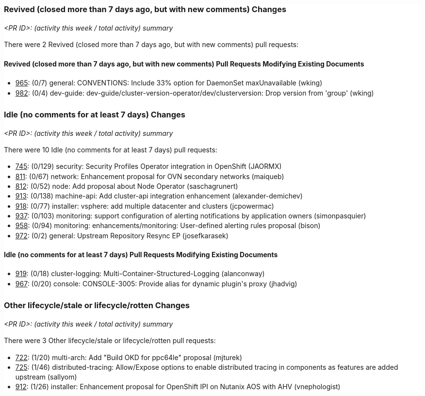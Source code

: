 ### Revived (closed more than 7 days ago, but with new comments) Changes

*&lt;PR ID&gt;: (activity this week / total activity) summary*

There were 2 Revived (closed more than 7 days ago, but with new comments) pull requests:


#### Revived (closed more than 7 days ago, but with new comments) Pull Requests Modifying Existing Documents

- [965](https://github.com/openshift/enhancements/pull/965): (0/7) general: CONVENTIONS: Include 33% option for DaemonSet maxUnavailable (wking)
- [982](https://github.com/openshift/enhancements/pull/982): (0/4) dev-guide: dev-guide/cluster-version-operator/dev/clusterversion: Drop version from 'group' (wking)

### Idle (no comments for at least 7 days) Changes

*&lt;PR ID&gt;: (activity this week / total activity) summary*

There were 10 Idle (no comments for at least 7 days) pull requests:

- [745](https://github.com/openshift/enhancements/pull/745): (0/129) security: Security Profiles Operator integration in OpenShift (JAORMX)
- [811](https://github.com/openshift/enhancements/pull/811): (0/67) network: Enhancement proposal for OVN secondary networks (maiqueb)
- [812](https://github.com/openshift/enhancements/pull/812): (0/52) node: Add proposal about Node Operator (saschagrunert)
- [913](https://github.com/openshift/enhancements/pull/913): (0/138) machine-api: Add cluster-api integration enhancement (alexander-demichev)
- [918](https://github.com/openshift/enhancements/pull/918): (0/77) installer: vsphere: add multiple datacenter and clusters (jcpowermac)
- [937](https://github.com/openshift/enhancements/pull/937): (0/103) monitoring: support configuration of alerting notifications by application owners (simonpasquier)
- [958](https://github.com/openshift/enhancements/pull/958): (0/94) monitoring: enhancements/monitoring: User-defined alerting rules proposal (bison)
- [972](https://github.com/openshift/enhancements/pull/972): (0/2) general: Upstream Repository Resync EP (josefkarasek)

#### Idle (no comments for at least 7 days) Pull Requests Modifying Existing Documents

- [919](https://github.com/openshift/enhancements/pull/919): (0/18) cluster-logging: Multi-Container-Structured-Logging (alanconway)
- [967](https://github.com/openshift/enhancements/pull/967): (0/20) console: CONSOLE-3005: Provide alias for dynamic plugin's proxy (jhadvig)

### Other lifecycle/stale or lifecycle/rotten Changes

*&lt;PR ID&gt;: (activity this week / total activity) summary*

There were 3 Other lifecycle/stale or lifecycle/rotten pull requests:

- [722](https://github.com/openshift/enhancements/pull/722): (1/20) multi-arch: Add "Build OKD for ppc64le" proposal (mjturek)
- [725](https://github.com/openshift/enhancements/pull/725): (1/46) distributed-tracing: Allow/Expose options to enable distributed tracing in components as features are added upstream  (sallyom)
- [912](https://github.com/openshift/enhancements/pull/912): (1/26) installer: Enhancement proposal for OpenShift IPI on Nutanix AOS with AHV (vnephologist)
